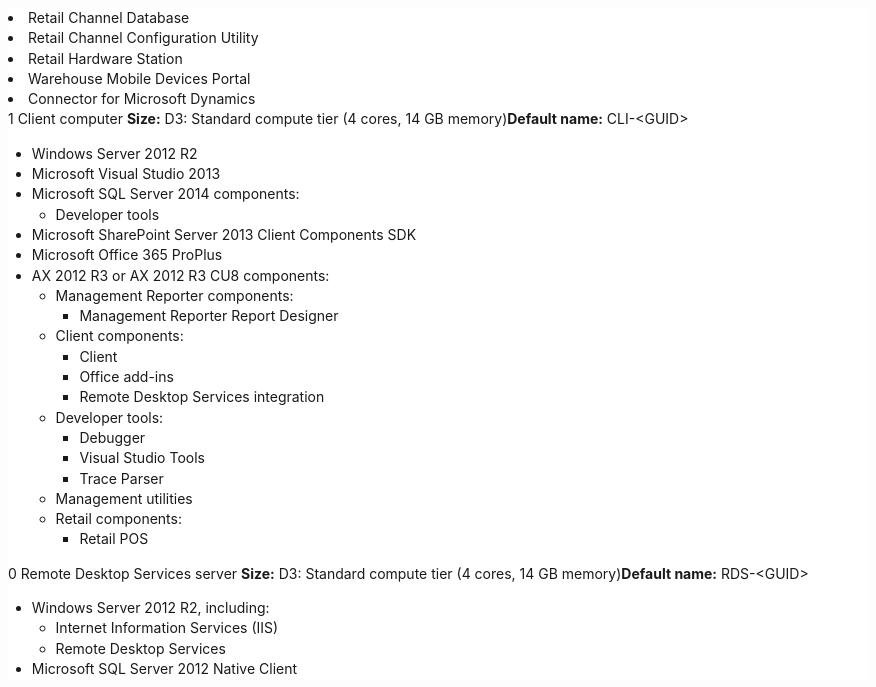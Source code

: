 <li>Retail Channel Database</li>
<li>Retail Channel Configuration Utility</li>
<li>Retail Hardware Station</li>
</ul></li>
<li>Warehouse Mobile Devices Portal</li>
<li>Connector for Microsoft Dynamics</li>
</ul></li>
</ul></td>
</tr>
<tr class="even">
<td>1</td>
<td>Client computer</td>
<td><strong>Size:</strong> D3: Standard compute tier (4 cores, 14 GB memory)<strong>Default name:</strong> CLI-&lt;GUID&gt;</td>
<td><ul>
<li>Windows Server 2012 R2</li>
<li>Microsoft Visual Studio 2013</li>
<li>Microsoft SQL Server 2014 components:
<ul>
<li>Developer tools</li>
</ul></li>
<li>Microsoft SharePoint Server 2013 Client Components SDK</li>
<li>Microsoft Office 365 ProPlus</li>
<li>AX 2012 R3 or AX 2012 R3 CU8 components:
<ul>
<li>Management Reporter components:
<ul>
<li>Management Reporter Report Designer</li>
</ul></li>
<li>Client components:
<ul>
<li>Client</li>
<li>Office add-ins</li>
<li>Remote Desktop Services integration</li>
</ul></li>
<li>Developer tools:
<ul>
<li>Debugger</li>
<li>Visual Studio Tools</li>
<li>Trace Parser</li>
</ul></li>
<li>Management utilities</li>
<li>Retail components:
<ul>
<li>Retail POS</li>
</ul></li>
</ul></li>
</ul></td>
</tr>
<tr class="odd">
<td>0</td>
<td>Remote Desktop Services server</td>
<td><strong>Size:</strong> D3: Standard compute tier (4 cores, 14 GB memory)<strong>Default name:</strong> RDS-&lt;GUID&gt;</td>
<td><ul>
<li>Windows Server 2012 R2, including:
<ul>
<li>Internet Information Services (IIS)</li>
<li>Remote Desktop Services</li>
</ul></li>
<li>Microsoft SQL Server 2012 Native Client</li>
</ul></td>
</tr>
</tbody>